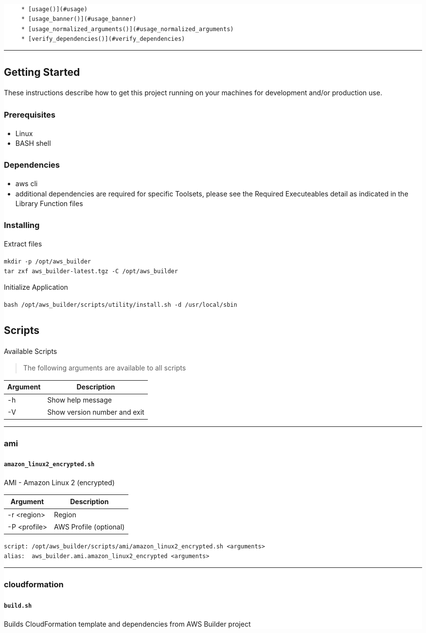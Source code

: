          * [usage()](#usage)
         * [usage_banner()](#usage_banner)
         * [usage_normalized_arguments()](#usage_normalized_arguments)
         * [verify_dependencies()](#verify_dependencies)
***

## Getting Started
These instructions describe how to get this project running on your machines for development and/or production use.

### Prerequisites
- Linux
- BASH shell

### Dependencies
- aws cli
- additional dependencies are required for specific Toolsets, please see the Required Executeables detail as indicated in the Library Function files

### Installing
Extract files
```
mkdir -p /opt/aws_builder
tar zxf aws_builder-latest.tgz -C /opt/aws_builder
```

Initialize Application
```
bash /opt/aws_builder/scripts/utility/install.sh -d /usr/local/sbin
```

## Scripts
Available Scripts
> The following arguments are available to all scripts

| Argument | Description |
| --- | --- |
| -h | Show help message
| -V | Show version number and exit
***
### ami
#### `amazon_linux2_encrypted.sh`
AMI - Amazon Linux 2 (encrypted)

| Argument | Description |
| --- | --- |
| -r &lt;region&gt; | Region
| -P &lt;profile&gt; | AWS Profile (optional)
```
script: /opt/aws_builder/scripts/ami/amazon_linux2_encrypted.sh <arguments>
alias:  aws_builder.ami.amazon_linux2_encrypted <arguments>
```
***
### cloudformation
#### `build.sh`
Builds CloudFormation template and dependencies from AWS Builder project
